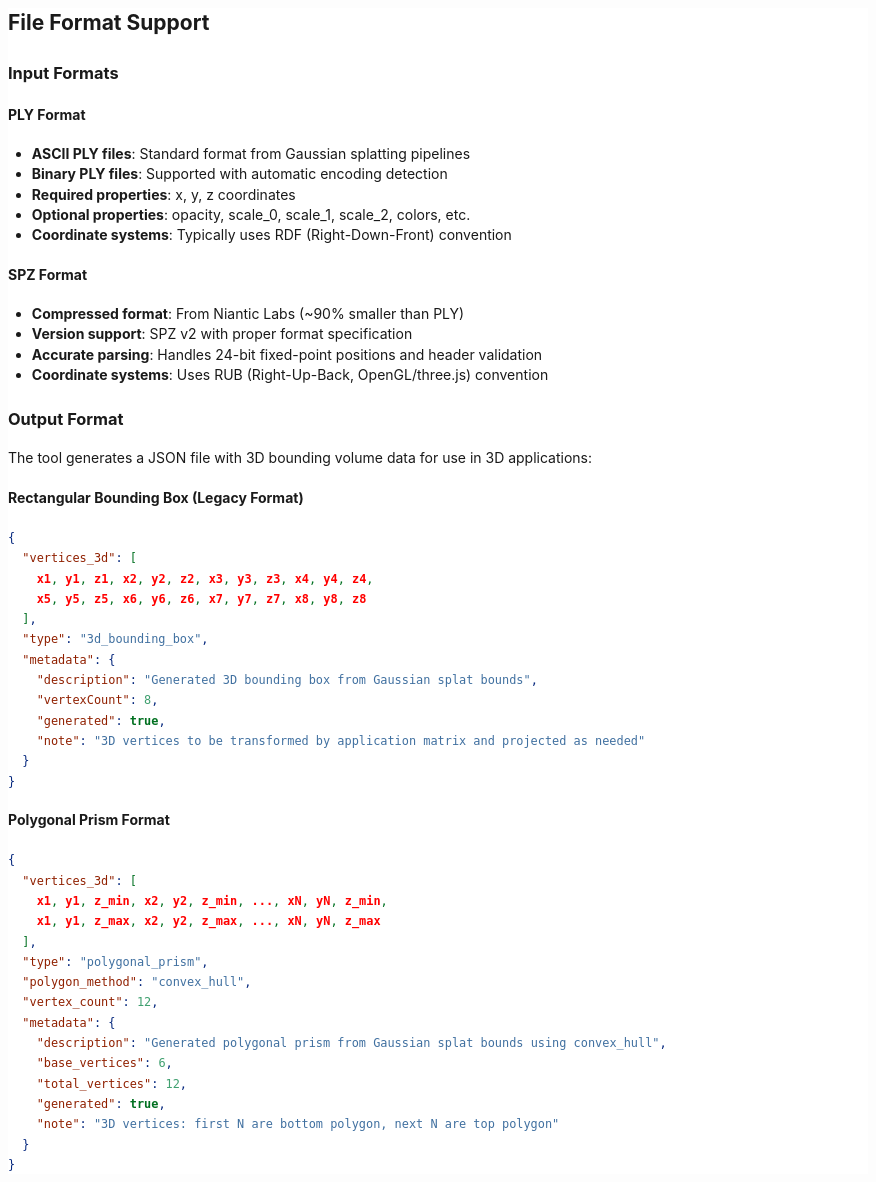 ## File Format Support

### Input Formats

#### PLY Format
- **ASCII PLY files**: Standard format from Gaussian splatting pipelines
- **Binary PLY files**: Supported with automatic encoding detection
- **Required properties**: x, y, z coordinates
- **Optional properties**: opacity, scale_0, scale_1, scale_2, colors, etc.
- **Coordinate systems**: Typically uses RDF (Right-Down-Front) convention

#### SPZ Format
- **Compressed format**: From Niantic Labs (~90% smaller than PLY)
- **Version support**: SPZ v2 with proper format specification
- **Accurate parsing**: Handles 24-bit fixed-point positions and header validation
- **Coordinate systems**: Uses RUB (Right-Up-Back, OpenGL/three.js) convention

### Output Format

The tool generates a JSON file with 3D bounding volume data for use in 3D applications:

#### Rectangular Bounding Box (Legacy Format)
```json
{
  "vertices_3d": [
    x1, y1, z1, x2, y2, z2, x3, y3, z3, x4, y4, z4,
    x5, y5, z5, x6, y6, z6, x7, y7, z7, x8, y8, z8
  ],
  "type": "3d_bounding_box",
  "metadata": {
    "description": "Generated 3D bounding box from Gaussian splat bounds",
    "vertexCount": 8,
    "generated": true,
    "note": "3D vertices to be transformed by application matrix and projected as needed"
  }
}
```

#### Polygonal Prism Format
```json
{
  "vertices_3d": [
    x1, y1, z_min, x2, y2, z_min, ..., xN, yN, z_min,
    x1, y1, z_max, x2, y2, z_max, ..., xN, yN, z_max
  ],
  "type": "polygonal_prism",
  "polygon_method": "convex_hull",
  "vertex_count": 12,
  "metadata": {
    "description": "Generated polygonal prism from Gaussian splat bounds using convex_hull",
    "base_vertices": 6,
    "total_vertices": 12,
    "generated": true,
    "note": "3D vertices: first N are bottom polygon, next N are top polygon"
  }
}
```

